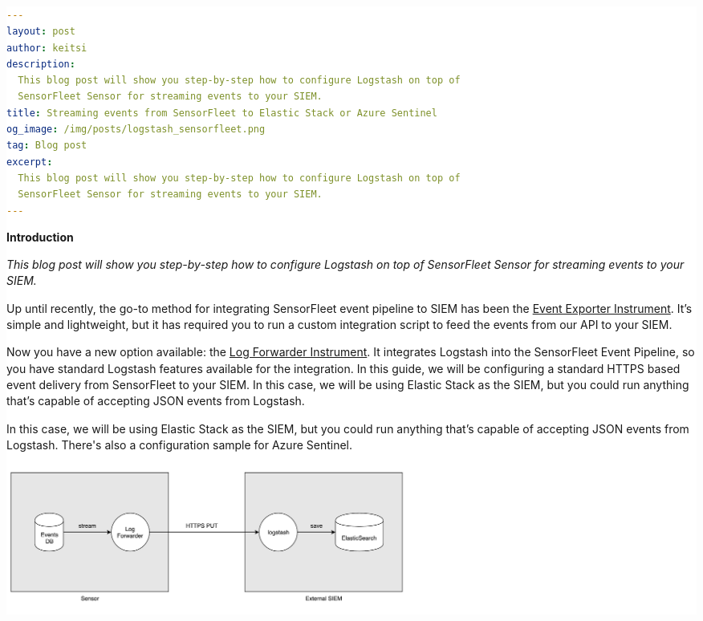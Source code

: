 ```yaml
---
layout: post
author: keitsi
description:
  This blog post will show you step-by-step how to configure Logstash on top of
  SensorFleet Sensor for streaming events to your SIEM.
title: Streaming events from SensorFleet to Elastic Stack or Azure Sentinel
og_image: /img/posts/logstash_sensorfleet.png
tag: Blog post
excerpt:
  This blog post will show you step-by-step how to configure Logstash on top of
  SensorFleet Sensor for streaming events to your SIEM.
---
```


**Introduction**

_This blog post will show you step-by-step how to configure Logstash on top of
SensorFleet Sensor for streaming events to your SIEM._

Up until recently, the go-to method for integrating SensorFleet event pipeline
to SIEM has been the
[Event Exporter Instrument](https://sensorfleet.com/instruments/eventexporter).
It’s simple and lightweight, but it has required you to run a custom integration
script to feed the events from our API to your SIEM.

Now you have a new option available: the
[Log Forwarder Instrument](https://sensorfleet.com/instruments/logforwarder). It
integrates Logstash into the SensorFleet Event Pipeline, so you have standard
Logstash features available for the integration. In this guide, we will be
configuring a standard HTTPS based event delivery from SensorFleet to your SIEM.
In this case, we will be using Elastic Stack as the SIEM, but you could run
anything that’s capable of accepting JSON events from Logstash.

In this case, we will be using Elastic Stack as the SIEM, but you could run
anything that’s capable of accepting JSON events from Logstash. There's also a
configuration sample for Azure Sentinel.

  <img src="/img/posts/logforwarder_2/img_2.png" title="The configuration will look like this" width=500>
